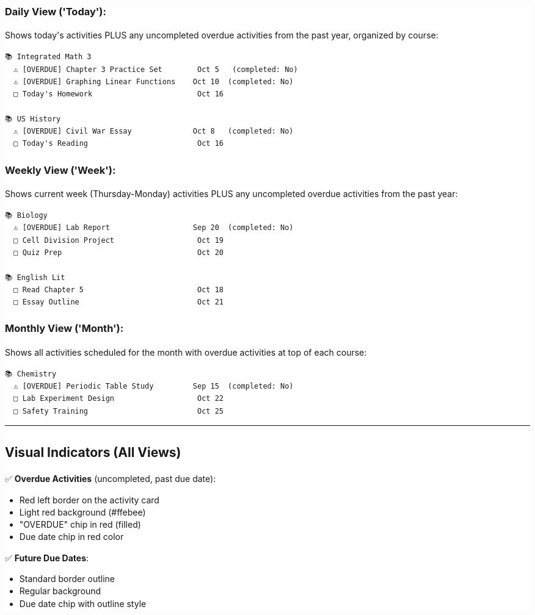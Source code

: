 ### Daily View ('Today'):
Shows today's activities PLUS any uncompleted overdue activities from the past year, organized by course:
```
📚 Integrated Math 3
  ⚠️ [OVERDUE] Chapter 3 Practice Set        Oct 5   (completed: No)
  ⚠️ [OVERDUE] Graphing Linear Functions    Oct 10  (completed: No)
  □ Today's Homework                        Oct 16

📚 US History
  ⚠️ [OVERDUE] Civil War Essay              Oct 8   (completed: No)
  □ Today's Reading                         Oct 16
```

### Weekly View ('Week'):
Shows current week (Thursday-Monday) activities PLUS any uncompleted overdue activities from the past year:
```
📚 Biology
  ⚠️ [OVERDUE] Lab Report                   Sep 20  (completed: No)
  □ Cell Division Project                   Oct 19
  □ Quiz Prep                               Oct 20

📚 English Lit
  □ Read Chapter 5                          Oct 18
  □ Essay Outline                           Oct 21
```

### Monthly View ('Month'):
Shows all activities scheduled for the month with overdue activities at top of each course:
```
📚 Chemistry
  ⚠️ [OVERDUE] Periodic Table Study         Sep 15  (completed: No)
  □ Lab Experiment Design                   Oct 22
  □ Safety Training                         Oct 25
```

---

## Visual Indicators (All Views)

✅ **Overdue Activities** (uncompleted, past due date):
- Red left border on the activity card
- Light red background (#ffebee)
- "OVERDUE" chip in red (filled)
- Due date chip in red color

✅ **Future Due Dates**:
- Standard border outline
- Regular background
- Due date chip with outline style

